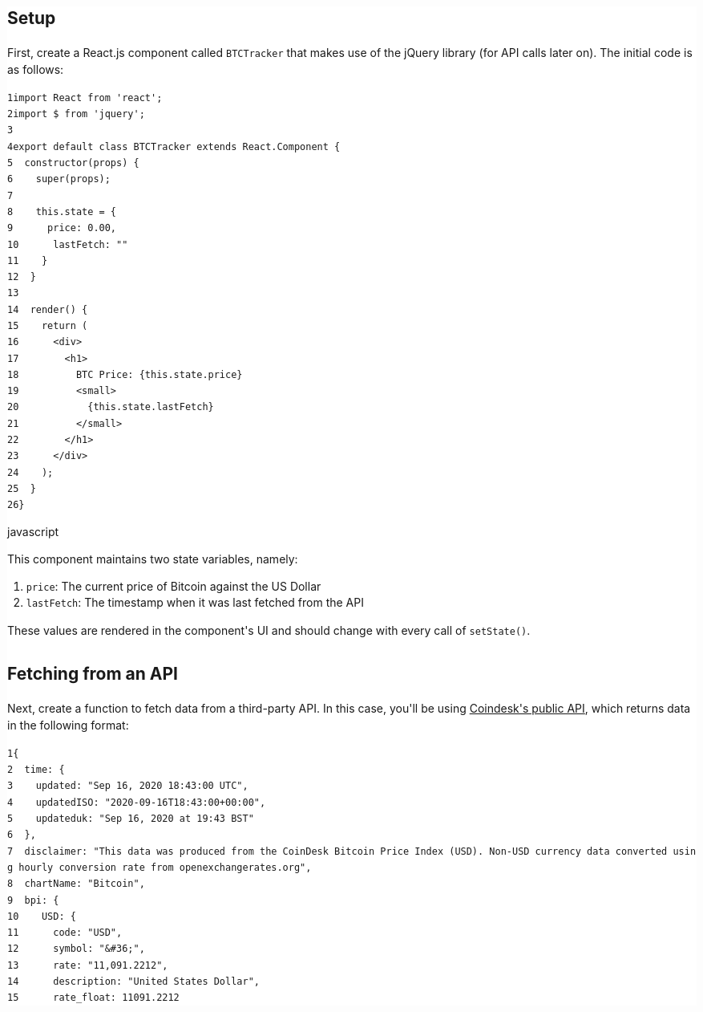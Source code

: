 Setup
-----

First, create a React.js component called <span class="jsx-3120878690">`BTCTracker`</span> that makes use of the jQuery library (for API calls later on). The initial code is as follows:

    1import React from 'react';
    2import $ from 'jquery';
    3
    4export default class BTCTracker extends React.Component {
    5  constructor(props) {
    6    super(props);
    7
    8    this.state = {
    9      price: 0.00,
    10      lastFetch: ""
    11    }
    12  }
    13
    14  render() {
    15    return (
    16      <div>
    17        <h1>
    18          BTC Price: {this.state.price}
    19          <small>
    20            {this.state.lastFetch}
    21          </small>
    22        </h1>
    23      </div>
    24    );
    25  }
    26}

javascript

This component maintains two state variables, namely:

1.  <span class="jsx-3120878690">`price`</span>: The current price of Bitcoin against the US Dollar
2.  <span class="jsx-3120878690">`lastFetch`</span>: The timestamp when it was last fetched from the API

These values are rendered in the component's UI and should change with every call of <span class="jsx-3120878690">`setState()`</span>.

Fetching from an API
--------------------

Next, create a function to fetch data from a third-party API. In this case, you'll be using [Coindesk's public API](https://api.coindesk.com/v1/bpi/currentprice.json), which returns data in the following format:

    1{
    2  time: {
    3    updated: "Sep 16, 2020 18:43:00 UTC",
    4    updatedISO: "2020-09-16T18:43:00+00:00",
    5    updateduk: "Sep 16, 2020 at 19:43 BST"
    6  },
    7  disclaimer: "This data was produced from the CoinDesk Bitcoin Price Index (USD). Non-USD currency data converted using hourly conversion rate from openexchangerates.org",
    8  chartName: "Bitcoin",
    9  bpi: {
    10    USD: {
    11      code: "USD",
    12      symbol: "&#36;",
    13      rate: "11,091.2212",
    14      description: "United States Dollar",
    15      rate_float: 11091.2212